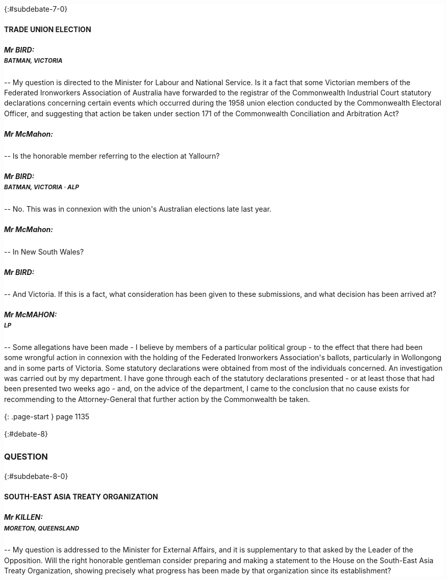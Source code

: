 {:#subdebate-7-0}
#### TRADE UNION ELECTION

##### Mr BIRD:<br><small class="text-muted">BATMAN, VICTORIA</small>

-- My question is directed to the Minister for Labour and National Service. Is it a fact that some Victorian members of the Federated Ironworkers Association of Australia have forwarded to the registrar of the Commonwealth Industrial Court statutory declarations concerning certain events which occurred during the 1958 union election conducted by the Commonwealth Electoral Officer, and suggesting that action be taken under section 171 of the Commonwealth Conciliation and Arbitration Act? 

##### Mr McMahon:

-- Is the honorable member referring to the election at Yallourn? 

##### Mr BIRD:<br><small class="text-muted">BATMAN, VICTORIA &middot; ALP</small>

-- No. This was in connexion with the union's Australian elections late last year. 

##### Mr McMahon:

-- In New South Wales? 

##### Mr BIRD:

-- And Victoria. If this is  a  fact, what consideration has been given to these submissions, and what decision has been arrived at? 

##### Mr McMAHON:<br><small class="text-muted">LP</small>

-- Some allegations have been made - I believe by members of a particular political group - to the effect that there had been some wrongful action in connexion with the holding of the Federated Ironworkers Association's ballots, particularly in Wollongong and in some parts of Victoria. Some statutory declarations were obtained from most of the individuals concerned. An investigation was carried out by my department. I have gone through each of the statutory declarations presented - or at least those that had been presented two weeks ago - and, on the advice of the department, I came to the conclusion that no cause exists for recommending to the Attorney-General that further action by the Commonwealth be taken. 

{: .page-start }
page 1135

{:#debate-8}
### QUESTION

{:#subdebate-8-0}
#### SOUTH-EAST ASIA TREATY ORGANIZATION

##### Mr KILLEN:<br><small class="text-muted">MORETON, QUEENSLAND</small>

-- My question is addressed to the Minister for External Affairs, and it is supplementary to that asked by the Leader of the Opposition. Will the right honorable gentleman consider preparing and making a statement to the House on the South-East Asia Treaty Organization, showing precisely what progress has been made by that organization since its establishment? 

